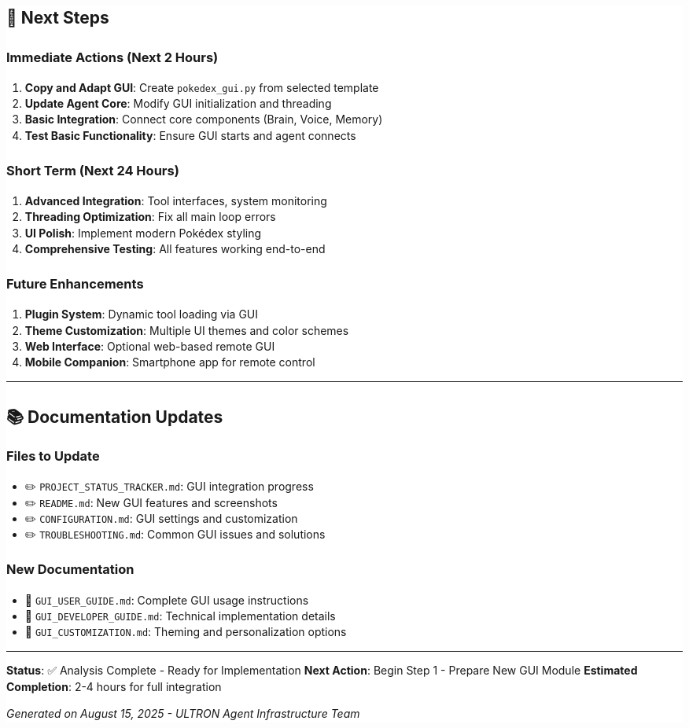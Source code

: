 
## 🚀 Next Steps

### **Immediate Actions (Next 2 Hours)**
1. **Copy and Adapt GUI**: Create `pokedex_gui.py` from selected template
2. **Update Agent Core**: Modify GUI initialization and threading
3. **Basic Integration**: Connect core components (Brain, Voice, Memory)
4. **Test Basic Functionality**: Ensure GUI starts and agent connects

### **Short Term (Next 24 Hours)**
1. **Advanced Integration**: Tool interfaces, system monitoring
2. **Threading Optimization**: Fix all main loop errors
3. **UI Polish**: Implement modern Pokédex styling
4. **Comprehensive Testing**: All features working end-to-end

### **Future Enhancements**
1. **Plugin System**: Dynamic tool loading via GUI
2. **Theme Customization**: Multiple UI themes and color schemes
3. **Web Interface**: Optional web-based remote GUI
4. **Mobile Companion**: Smartphone app for remote control

---

## 📚 Documentation Updates

### **Files to Update**
- ✏️ `PROJECT_STATUS_TRACKER.md`: GUI integration progress
- ✏️ `README.md`: New GUI features and screenshots
- ✏️ `CONFIGURATION.md`: GUI settings and customization
- ✏️ `TROUBLESHOOTING.md`: Common GUI issues and solutions

### **New Documentation**
- 📄 `GUI_USER_GUIDE.md`: Complete GUI usage instructions
- 📄 `GUI_DEVELOPER_GUIDE.md`: Technical implementation details
- 📄 `GUI_CUSTOMIZATION.md`: Theming and personalization options

---

**Status**: ✅ Analysis Complete - Ready for Implementation
**Next Action**: Begin Step 1 - Prepare New GUI Module
**Estimated Completion**: 2-4 hours for full integration

*Generated on August 15, 2025 - ULTRON Agent Infrastructure Team*
